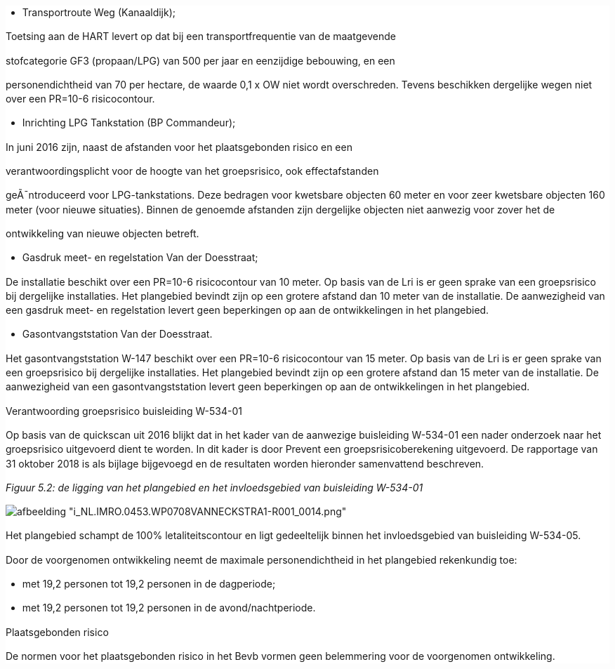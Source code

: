 * Transportroute Weg (Kanaaldijk);

Toetsing aan de HART levert op dat bij een transportfrequentie van de maatgevende

stofcategorie GF3 (propaan/LPG) van 500 per jaar en eenzijdige bebouwing, en een

personendichtheid van 70 per hectare, de waarde 0,1 x OW niet wordt overschreden. Tevens beschikken dergelijke wegen niet over een PR\=10\-6 risicocontour.

* Inrichting LPG Tankstation (BP Commandeur);

In juni 2016 zijn, naast de afstanden voor het plaatsgebonden risico en een

verantwoordingsplicht voor de hoogte van het groepsrisico, ook effectafstanden

geÃ¯ntroduceerd voor LPG\-tankstations. Deze bedragen voor kwetsbare objecten 60 meter en voor zeer kwetsbare objecten 160 meter (voor nieuwe situaties). Binnen de genoemde afstanden zijn dergelijke objecten niet aanwezig voor zover het de

ontwikkeling van nieuwe objecten betreft.

* Gasdruk meet\- en regelstation Van der Doesstraat;

De installatie beschikt over een PR\=10\-6 risicocontour van 10 meter. Op basis van de Lri is er geen sprake van een groepsrisico bij dergelijke installaties. Het plangebied bevindt zijn op een grotere afstand dan 10 meter van de installatie. De aanwezigheid van een gasdruk meet\- en regelstation levert geen beperkingen op aan de ontwikkelingen in het plangebied.

* Gasontvangststation Van der Doesstraat.

Het gasontvangststation W\-147 beschikt over een PR\=10\-6 risicocontour van 15 meter. Op basis van de Lri is er geen sprake van een groepsrisico bij dergelijke installaties. Het plangebied bevindt zijn op een grotere afstand dan 15 meter van de installatie. De aanwezigheid van een gasontvangststation levert geen beperkingen op aan de ontwikkelingen in het plangebied.

Verantwoording groepsrisico buisleiding W\-534\-01

Op basis van de quickscan uit 2016 blijkt dat in het kader van de aanwezige buisleiding W\-534\-01 een nader onderzoek naar het groepsrisico uitgevoerd dient te worden. In dit kader is door Prevent een groepsrisicoberekening uitgevoerd. De rapportage van 31 oktober 2018 is als bijlage bijgevoegd en de resultaten worden hieronder samenvattend beschreven.

*Figuur 5.2: de ligging van het plangebied en het invloedsgebied van buisleiding W\-534\-01*

![afbeelding "i_NL.IMRO.0453.WP0708VANNECKSTRA1-R001_0014.png"](i_NL.IMRO.0453.WP0708VANNECKSTRA1-R001_0014.png)

Het plangebied schampt de 100% letaliteitscontour en ligt gedeeltelijk binnen het invloedsgebied van buisleiding W\-534\-05\.

Door de voorgenomen ontwikkeling neemt de maximale personendichtheid in het plangebied rekenkundig toe:

* met 19,2 personen tot 19,2 personen in de dagperiode;

* met 19,2 personen tot 19,2 personen in de avond/nachtperiode.

Plaatsgebonden risico

De normen voor het plaatsgebonden risico in het Bevb vormen geen belemmering voor de voorgenomen ontwikkeling.
